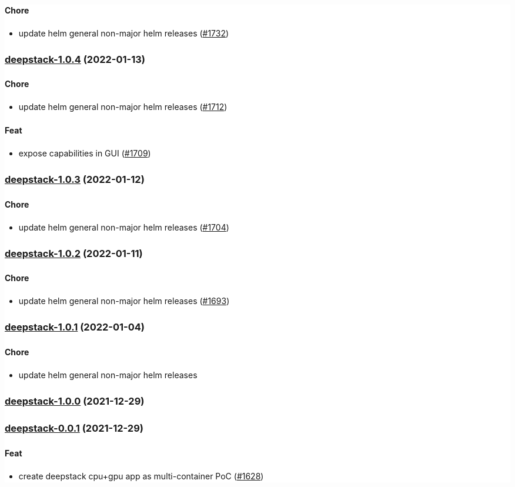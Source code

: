 #### Chore

* update helm general non-major helm releases ([#1732](https://github.com/truecharts/apps/issues/1732))



<a name="deepstack-1.0.4"></a>
### [deepstack-1.0.4](https://github.com/truecharts/apps/compare/deepstack-1.0.3...deepstack-1.0.4) (2022-01-13)

#### Chore

* update helm general non-major helm releases ([#1712](https://github.com/truecharts/apps/issues/1712))

#### Feat

* expose capabilities in GUI ([#1709](https://github.com/truecharts/apps/issues/1709))



<a name="deepstack-1.0.3"></a>
### [deepstack-1.0.3](https://github.com/truecharts/apps/compare/deepstack-1.0.2...deepstack-1.0.3) (2022-01-12)

#### Chore

* update helm general non-major helm releases ([#1704](https://github.com/truecharts/apps/issues/1704))



<a name="deepstack-1.0.2"></a>
### [deepstack-1.0.2](https://github.com/truecharts/apps/compare/deepstack-1.0.1...deepstack-1.0.2) (2022-01-11)

#### Chore

* update helm general non-major helm releases ([#1693](https://github.com/truecharts/apps/issues/1693))



<a name="deepstack-1.0.1"></a>
### [deepstack-1.0.1](https://github.com/truecharts/apps/compare/deepstack-1.0.0...deepstack-1.0.1) (2022-01-04)

#### Chore

* update helm general non-major helm releases



<a name="deepstack-1.0.0"></a>
### [deepstack-1.0.0](https://github.com/truecharts/apps/compare/deepstack-0.0.1...deepstack-1.0.0) (2021-12-29)



<a name="deepstack-0.0.1"></a>
### [deepstack-0.0.1](https://github.com/truecharts/apps/compare/deepstack-gpu-3.0.9...deepstack-0.0.1) (2021-12-29)

#### Feat

* create deepstack cpu+gpu app as multi-container PoC ([#1628](https://github.com/truecharts/apps/issues/1628))
